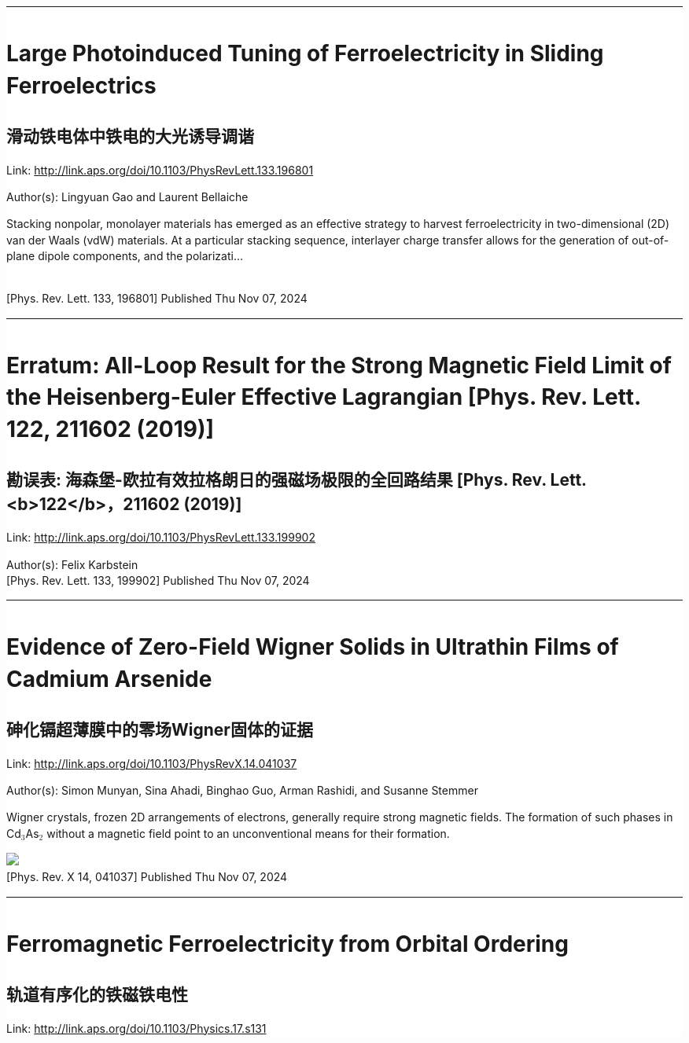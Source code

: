 
---
# Large Photoinduced Tuning of Ferroelectricity in Sliding Ferroelectrics

## 滑动铁电体中铁电的大光诱导调谐

Link: http://link.aps.org/doi/10.1103/PhysRevLett.133.196801

Author(s): Lingyuan Gao and Laurent Bellaiche<br /><p>Stacking nonpolar, monolayer materials has emerged as an effective strategy to harvest ferroelectricity in two-dimensional (2D) van der Waals (vdW) materials. At a particular stacking sequence, interlayer charge transfer allows for the generation of out-of-plane dipole components, and the polarizati…</p><br />[Phys. Rev. Lett. 133, 196801] Published Thu Nov 07, 2024


---
# Erratum: All-Loop Result for the Strong Magnetic Field Limit of the Heisenberg-Euler Effective Lagrangian [Phys. Rev. Lett. <b>122</b>, 211602 (2019)]

## 勘误表: 海森堡-欧拉有效拉格朗日的强磁场极限的全回路结果 [Phys. Rev. Lett. &lt;b&gt;122&lt;/b&gt;，211602 (2019)]

Link: http://link.aps.org/doi/10.1103/PhysRevLett.133.199902

Author(s): Felix Karbstein<br />[Phys. Rev. Lett. 133, 199902] Published Thu Nov 07, 2024


---
# Evidence of Zero-Field Wigner Solids in Ultrathin Films of Cadmium Arsenide

## 砷化镉超薄膜中的零场Wigner固体的证据

Link: http://link.aps.org/doi/10.1103/PhysRevX.14.041037

Author(s): Simon Munyan, Sina Ahadi, Binghao Guo, Arman Rashidi, and Susanne Stemmer<br /><p>Wigner crystals, frozen 2D arrangements of electrons, generally require strong magnetic fields. The formation of such phases in Cd<math display="inline" xmlns="http://www.w3.org/1998/Math/MathML"><msub><mrow></mrow><mn>3</mn></msub></math>As<math display="inline" xmlns="http://www.w3.org/1998/Math/MathML"><msub><mrow></mrow><mn>2</mn></msub></math> without a magnetic field point to an unconventional means for their formation.</p><img height="" src="http://cdn.journals.aps.org/journals/PRX/key_images/10.1103/PhysRevX.14.041037.png" width="200" /><br />[Phys. Rev. X 14, 041037] Published Thu Nov 07, 2024


---
# Ferromagnetic Ferroelectricity from Orbital Ordering

## 轨道有序化的铁磁铁电性

Link: http://link.aps.org/doi/10.1103/Physics.17.s131

